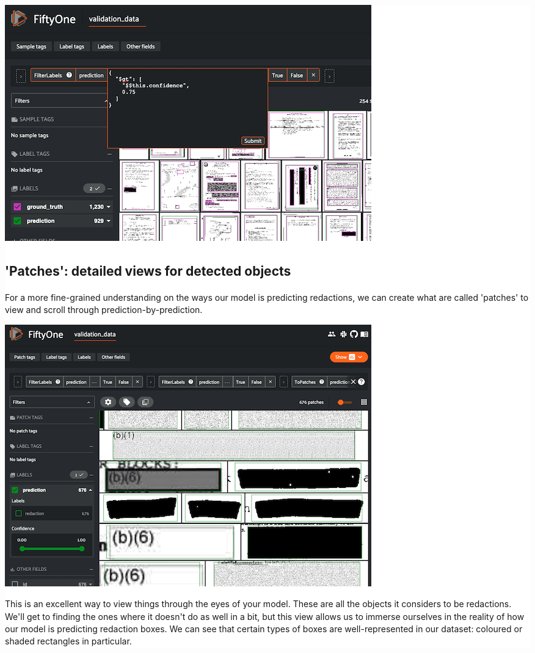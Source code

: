 ![](fiftyone-computervision/highconfidence.png "Viewing high-confidence predictions")

## 'Patches': detailed views for detected objects

For a more fine-grained understanding on the ways our model is predicting redactions, we can create what are called 'patches' to view and scroll through prediction-by-prediction.

![](fiftyone-computervision/redaction-patch.png "Patch view of some predicted redactions")

This is an excellent way to view things through the eyes of your model. These are all the objects it considers to be redactions. We'll get to finding the ones where it doesn't do as well in a bit, but this view allows us to immerse ourselves in the reality of how our model is predicting redaction boxes. We can see that certain types of boxes are well-represented in our dataset: coloured or shaded rectangles in particular.
